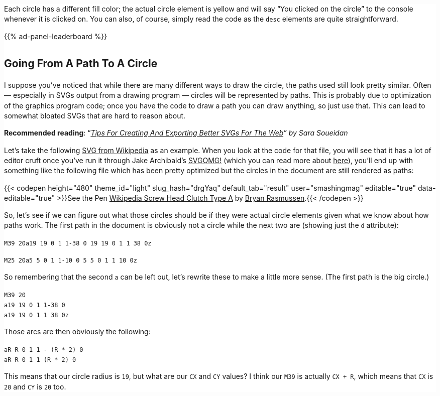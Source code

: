 Each circle has a different fill color; the actual circle element is yellow and will say “You clicked on the circle” to the console whenever it is clicked on. You can also, of course, simply read the code as the `desc` elements are quite straightforward.

{{% ad-panel-leaderboard %}}

## Going From A Path To A Circle

I suppose you’ve noticed that while there are many different ways to draw the circle, the paths used still look pretty similar. Often &mdash; especially in SVGs output from a drawing program &mdash; circles will be represented by paths. This is probably due to optimization of the graphics program code; once you have the code to draw a path you can draw anything, so just use that. This can lead to somewhat bloated SVGs that are hard to reason about.

<p><strong>Recommended reading</strong>: “<em><a href="https://sarasoueidan.com/blog/svg-tips-for-designers/">Tips For Creating And Exporting Better SVGs For The Web</a>” by Sara Soueidan</em></p>

Let’s take the following [SVG from Wikipedia](https://upload.wikimedia.org/wikipedia/commons/6/6a/Screw_Head_-_Clutch_Type_A.svg) as an example. When you look at the code for that file, you will see that it has a lot of editor cruft once you’ve run it through Jake Archibald’s [SVGOMG!](https://jakearchibald.github.io/svgomg/) (which you can read more about [here](https://www.smashingmagazine.com/2016/04/tools-and-resources-for-editing-converting-and-optimizing-svgs/)), you’ll end up with something like the following file which has been pretty optimized but the circles in the document are still rendered as paths:

{{< codepen height="480" theme_id="light" slug_hash="drgYaq" default_tab="result" user="smashingmag" editable="true" data-editable="true" >}}See the Pen <a href="https://codepen.io/smashingmag/pen/drgYaq/">Wikipedia Screw Head Clutch Type A</a> by <a href="https://codepen.io/bryanrasmussen">Bryan Rasmussen</a>.{{< /codepen >}}

So, let’s see if we can figure out what those circles should be if they were actual circle elements given what we know about how paths work. The first path in the document is obviously not a circle while the next two are (showing just the `d` attribute):

<pre><code class="language-css">M39 20a19 19 0 1 1-38 0 19 19 0 1 1 38 0z
</code></pre>

<pre><code class="language-css">M25 20a5 5 0 1 1-10 0 5 5 0 1 1 10 0z
</code></pre>

So remembering that the second `a` can be left out, let’s rewrite these to make a little more sense. (The first path is the big circle.)

<pre><code class="language-css">M39 20
a19 19 0 1 1-38 0
a19 19 0 1 1 38 0z
</code></pre>

Those arcs are then obviously the following:

<pre><code class="language-css">aR R 0 1 1 - (R &#42; 2) 0
aR R 0 1 1 (R &#42; 2) 0
</code></pre>

This means that our circle radius is `19`, but what are our `CX` and `CY` values? I think our `M39` is actually `CX + R`, which means that `CX` is `20` and `CY` is `20` too. 
